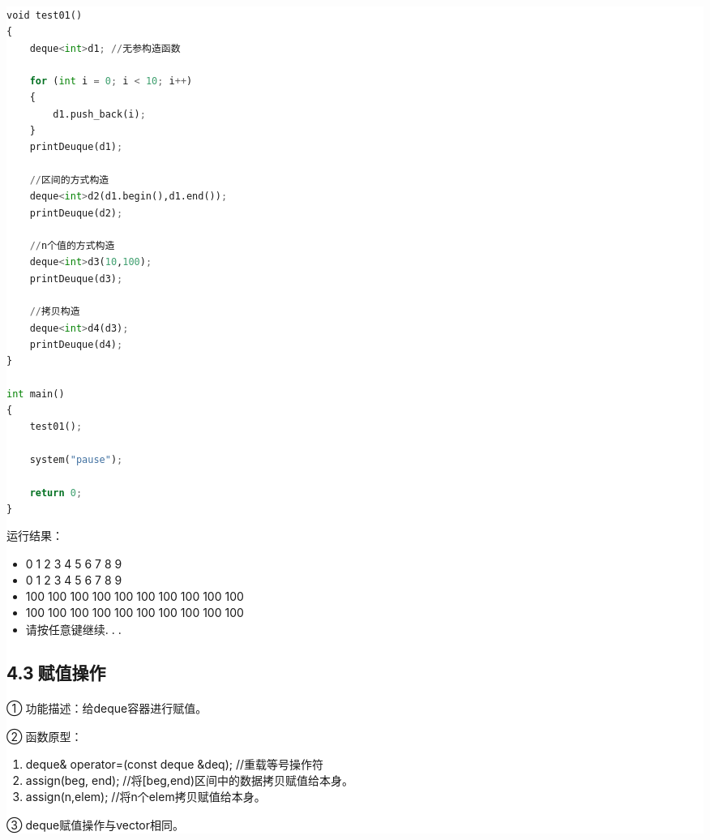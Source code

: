 ```python
void test01()
{
    deque<int>d1; //无参构造函数

    for (int i = 0; i < 10; i++)
    {
        d1.push_back(i);
    }
    printDeuque(d1);

    //区间的方式构造
    deque<int>d2(d1.begin(),d1.end());
    printDeuque(d2);

    //n个值的方式构造
    deque<int>d3(10,100);
    printDeuque(d3);
    
    //拷贝构造
    deque<int>d4(d3);
    printDeuque(d4);
}

int main()
{
    test01();

    system("pause");

    return 0;
}
```

运行结果：  
- 0 1 2 3 4 5 6 7 8 9  
- 0 1 2 3 4 5 6 7 8 9  
- 100 100 100 100 100 100 100 100 100 100  
- 100 100 100 100 100 100 100 100 100 100  
- 请按任意键继续. . .

## 4.3 赋值操作

① 功能描述：给deque容器进行赋值。

② 函数原型：

1. deque& operator=(const deque &deq); //重载等号操作符
2. assign(beg, end); //将[beg,end)区间中的数据拷贝赋值给本身。
3. assign(n,elem); //将n个elem拷贝赋值给本身。
                         

③ deque赋值操作与vector相同。

